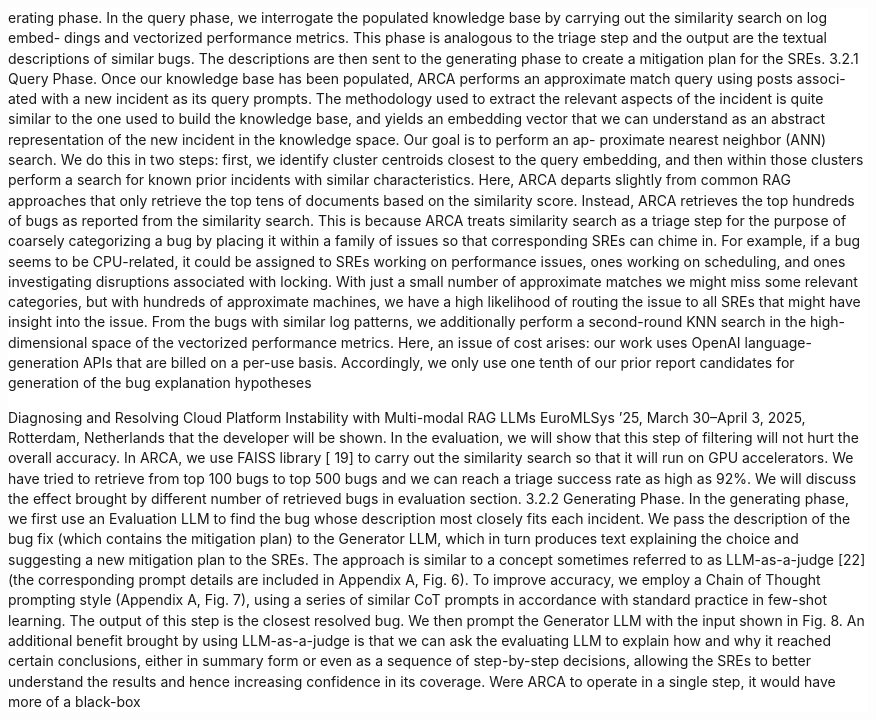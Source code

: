 erating phase. In the query phase, we interrogate the populated
knowledge base by carrying out the similarity search on log embed-
dings and vectorized performance metrics. This phase is analogous
to the triage step and the output are the textual descriptions of
similar bugs. The descriptions are then sent to the generating phase
to create a mitigation plan for the SREs.
3.2.1 Query Phase. Once our knowledge base has been populated,
ARCA performs an approximate match query using posts associ-
ated with a new incident as its query prompts. The methodology
used to extract the relevant aspects of the incident is quite similar to
the one used to build the knowledge base, and yields an embedding
vector that we can understand as an abstract representation of the
new incident in the knowledge space. Our goal is to perform an ap-
proximate nearest neighbor (ANN) search. We do this in two steps:
first, we identify cluster centroids closest to the query embedding,
and then within those clusters perform a search for known prior
incidents with similar characteristics. Here, ARCA departs slightly
from common RAG approaches that only retrieve the top tens of
documents based on the similarity score. Instead, ARCA retrieves
the top hundreds of bugs as reported from the similarity search.
This is because ARCA treats similarity search as a triage step for
the purpose of coarsely categorizing a bug by placing it within
a family of issues so that corresponding SREs can chime in. For
example, if a bug seems to be CPU-related, it could be assigned to
SREs working on performance issues, ones working on scheduling,
and ones investigating disruptions associated with locking. With
just a small number of approximate matches we might miss some
relevant categories, but with hundreds of approximate machines,
we have a high likelihood of routing the issue to all SREs that might
have insight into the issue.
From the bugs with similar log patterns, we additionally perform
a second-round KNN search in the high-dimensional space of the
vectorized performance metrics. Here, an issue of cost arises: our
work uses OpenAI language-generation APIs that are billed on
a per-use basis. Accordingly, we only use one tenth of our prior
report candidates for generation of the bug explanation hypotheses

Diagnosing and Resolving Cloud Platform Instability with Multi-modal RAG LLMs EuroMLSys ’25, March 30–April 3, 2025, Rotterdam, Netherlands
that the developer will be shown. In the evaluation, we will show
that this step of filtering will not hurt the overall accuracy.
In ARCA, we use FAISS library [ 19] to carry out the similarity
search so that it will run on GPU accelerators. We have tried to
retrieve from top 100 bugs to top 500 bugs and we can reach a triage
success rate as high as 92%. We will discuss the effect brought by
different number of retrieved bugs in evaluation section.
3.2.2 Generating Phase. In the generating phase, we first use an
Evaluation LLM to find the bug whose description most closely fits
each incident. We pass the description of the bug fix (which contains
the mitigation plan) to the Generator LLM, which in turn produces
text explaining the choice and suggesting a new mitigation plan to
the SREs. The approach is similar to a concept sometimes referred
to as LLM-as-a-judge [22] (the corresponding prompt details are
included in Appendix A, Fig. 6). To improve accuracy, we employ
a Chain of Thought prompting style (Appendix A, Fig. 7), using a
series of similar CoT prompts in accordance with standard practice
in few-shot learning. The output of this step is the closest resolved
bug. We then prompt the Generator LLM with the input shown in
Fig. 8. An additional benefit brought by using LLM-as-a-judge is that
we can ask the evaluating LLM to explain how and why it reached
certain conclusions, either in summary form or even as a sequence
of step-by-step decisions, allowing the SREs to better understand
the results and hence increasing confidence in its coverage. Were
ARCA to operate in a single step, it would have more of a black-box